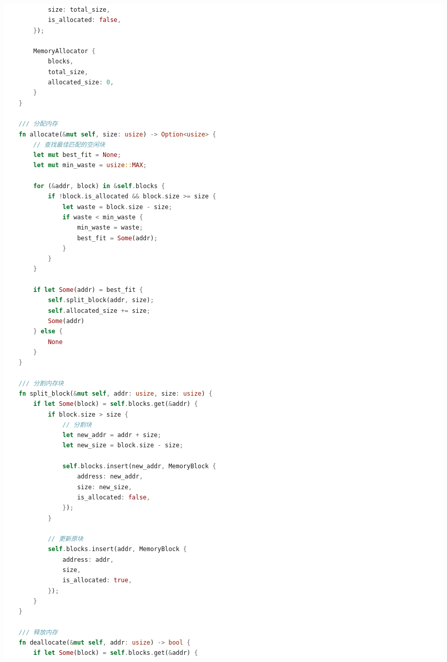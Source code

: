 ```rust
            size: total_size,
            is_allocated: false,
        });
        
        MemoryAllocator {
            blocks,
            total_size,
            allocated_size: 0,
        }
    }
    
    /// 分配内存
    fn allocate(&mut self, size: usize) -> Option<usize> {
        // 查找最佳匹配的空闲块
        let mut best_fit = None;
        let mut min_waste = usize::MAX;
        
        for (&addr, block) in &self.blocks {
            if !block.is_allocated && block.size >= size {
                let waste = block.size - size;
                if waste < min_waste {
                    min_waste = waste;
                    best_fit = Some(addr);
                }
            }
        }
        
        if let Some(addr) = best_fit {
            self.split_block(addr, size);
            self.allocated_size += size;
            Some(addr)
        } else {
            None
        }
    }
    
    /// 分割内存块
    fn split_block(&mut self, addr: usize, size: usize) {
        if let Some(block) = self.blocks.get(&addr) {
            if block.size > size {
                // 分割块
                let new_addr = addr + size;
                let new_size = block.size - size;
                
                self.blocks.insert(new_addr, MemoryBlock {
                    address: new_addr,
                    size: new_size,
                    is_allocated: false,
                });
            }
            
            // 更新原块
            self.blocks.insert(addr, MemoryBlock {
                address: addr,
                size,
                is_allocated: true,
            });
        }
    }
    
    /// 释放内存
    fn deallocate(&mut self, addr: usize) -> bool {
        if let Some(block) = self.blocks.get(&addr) {
```